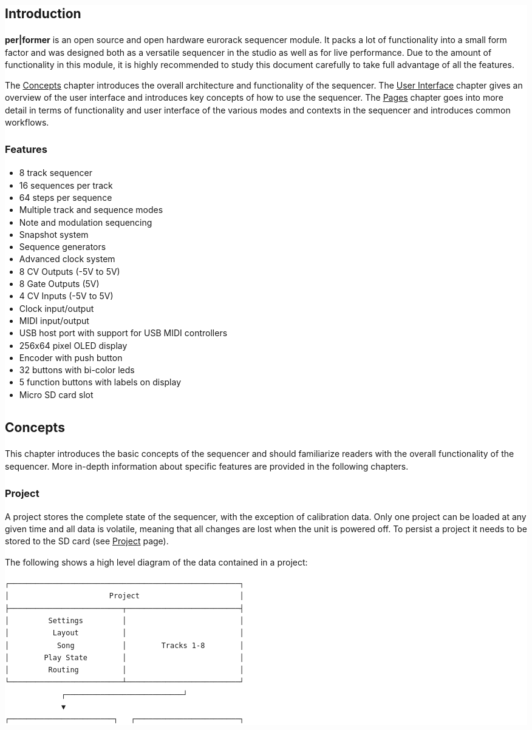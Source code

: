 


<h2 id="introduction">Introduction</h2>

**per|former** is an open source and open hardware eurorack sequencer module. It packs a lot of functionality into a small form factor and was designed both as a versatile sequencer in the studio as well as for live performance. Due to the amount of functionality in this module, it is highly recommended to study this document carefully to take full advantage of all the features.

The [Concepts](#concepts) chapter introduces the overall architecture and functionality of the sequencer. The [User Interface](#ui) chapter gives an overview of the user interface and introduces key concepts of how to use the sequencer. The [Pages](#pages) chapter goes into more detail in terms of functionality and user interface of the various modes and contexts in the sequencer and introduces common workflows.



<h3 id="introduction-features">Features</h3>

- 8 track sequencer
- 16 sequences per track
- 64 steps per sequence
- Multiple track and sequence modes
- Note and modulation sequencing
- Snapshot system
- Sequence generators
- Advanced clock system
- 8 CV Outputs (-5V to 5V)
- 8 Gate Outputs (5V)
- 4 CV Inputs (-5V to 5V)
- Clock input/output
- MIDI input/output
- USB host port with support for USB MIDI controllers
- 256x64 pixel OLED display
- Encoder with push button
- 32 buttons with bi-color leds
- 5 function buttons with labels on display
- Micro SD card slot



<h2 id="concepts">Concepts</h2>

This chapter introduces the basic concepts of the sequencer and should familiarize readers with the overall functionality of the sequencer. More in-depth information about specific features are provided in the following chapters.



<h3 id="concepts-project">Project</h3>

A project stores the complete state of the sequencer, with the exception of calibration data. Only one project can be loaded at any given time and all data is volatile, meaning that all changes are lost when the unit is powered off. To persist a project it needs to be stored to the SD card (see [Project](#pages-project) page).

The following shows a high level diagram of the data contained in a project:

```
┌─────────────────────────────────────────────────────┐
│                       Project                       │
├──────────────────────────┬──────────────────────────┤
│         Settings         │                          │
│          Layout          │                          │
│           Song           │        Tracks 1-8        │
│        Play State        │                          │
│         Routing          │                          │
└──────────────────────────┴──────────────────────────┘
             ┌───────────────────────────┘
             ▼
┌────────────────────────┐   ┌────────────────────────┐
```